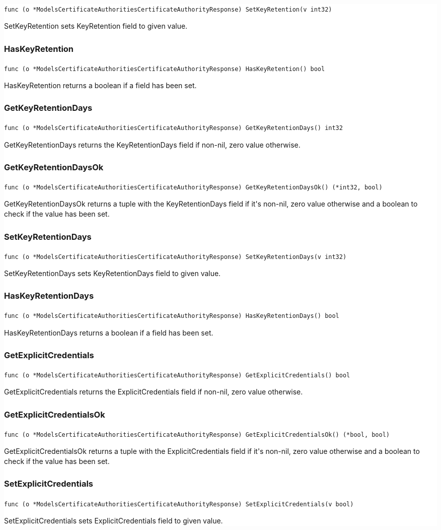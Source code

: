 `func (o *ModelsCertificateAuthoritiesCertificateAuthorityResponse) SetKeyRetention(v int32)`

SetKeyRetention sets KeyRetention field to given value.

### HasKeyRetention

`func (o *ModelsCertificateAuthoritiesCertificateAuthorityResponse) HasKeyRetention() bool`

HasKeyRetention returns a boolean if a field has been set.

### GetKeyRetentionDays

`func (o *ModelsCertificateAuthoritiesCertificateAuthorityResponse) GetKeyRetentionDays() int32`

GetKeyRetentionDays returns the KeyRetentionDays field if non-nil, zero value otherwise.

### GetKeyRetentionDaysOk

`func (o *ModelsCertificateAuthoritiesCertificateAuthorityResponse) GetKeyRetentionDaysOk() (*int32, bool)`

GetKeyRetentionDaysOk returns a tuple with the KeyRetentionDays field if it's non-nil, zero value otherwise
and a boolean to check if the value has been set.

### SetKeyRetentionDays

`func (o *ModelsCertificateAuthoritiesCertificateAuthorityResponse) SetKeyRetentionDays(v int32)`

SetKeyRetentionDays sets KeyRetentionDays field to given value.

### HasKeyRetentionDays

`func (o *ModelsCertificateAuthoritiesCertificateAuthorityResponse) HasKeyRetentionDays() bool`

HasKeyRetentionDays returns a boolean if a field has been set.

### GetExplicitCredentials

`func (o *ModelsCertificateAuthoritiesCertificateAuthorityResponse) GetExplicitCredentials() bool`

GetExplicitCredentials returns the ExplicitCredentials field if non-nil, zero value otherwise.

### GetExplicitCredentialsOk

`func (o *ModelsCertificateAuthoritiesCertificateAuthorityResponse) GetExplicitCredentialsOk() (*bool, bool)`

GetExplicitCredentialsOk returns a tuple with the ExplicitCredentials field if it's non-nil, zero value otherwise
and a boolean to check if the value has been set.

### SetExplicitCredentials

`func (o *ModelsCertificateAuthoritiesCertificateAuthorityResponse) SetExplicitCredentials(v bool)`

SetExplicitCredentials sets ExplicitCredentials field to given value.
